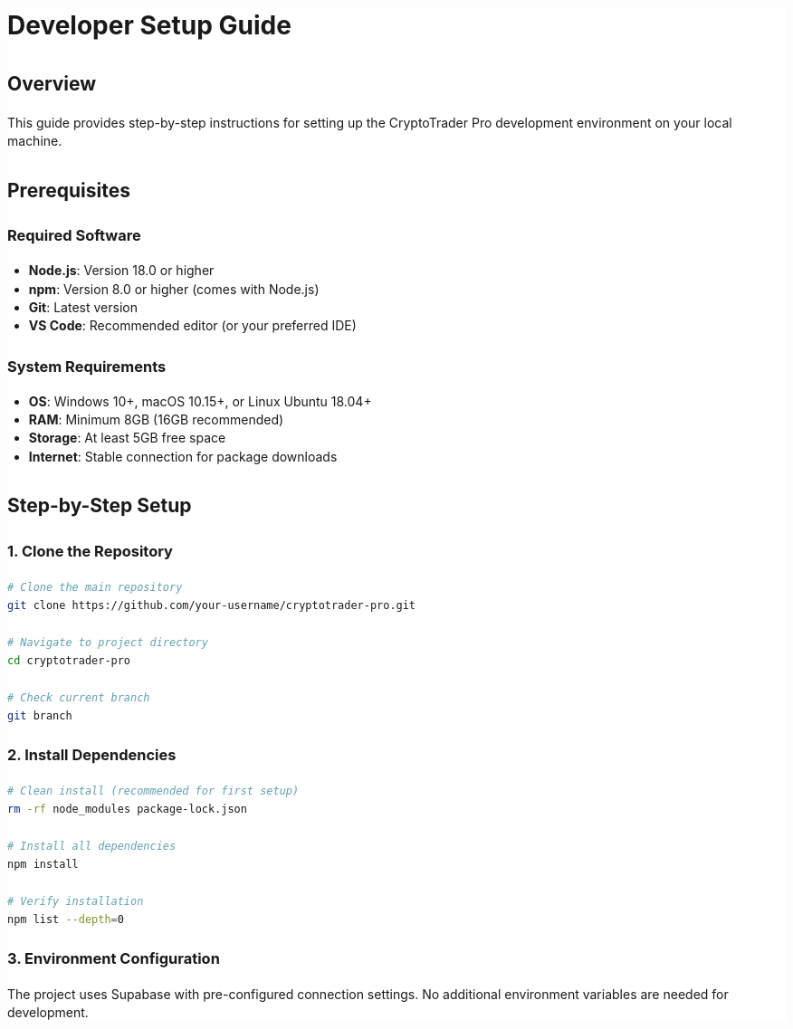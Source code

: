 # Developer Setup Guide

## Overview
This guide provides step-by-step instructions for setting up the CryptoTrader Pro development environment on your local machine.

## Prerequisites

### Required Software
- **Node.js**: Version 18.0 or higher
- **npm**: Version 8.0 or higher (comes with Node.js)
- **Git**: Latest version
- **VS Code**: Recommended editor (or your preferred IDE)

### System Requirements
- **OS**: Windows 10+, macOS 10.15+, or Linux Ubuntu 18.04+
- **RAM**: Minimum 8GB (16GB recommended)
- **Storage**: At least 5GB free space
- **Internet**: Stable connection for package downloads

## Step-by-Step Setup

### 1. Clone the Repository
```bash
# Clone the main repository
git clone https://github.com/your-username/cryptotrader-pro.git

# Navigate to project directory
cd cryptotrader-pro

# Check current branch
git branch
```

### 2. Install Dependencies
```bash
# Clean install (recommended for first setup)
rm -rf node_modules package-lock.json

# Install all dependencies
npm install

# Verify installation
npm list --depth=0
```

### 3. Environment Configuration
The project uses Supabase with pre-configured connection settings. No additional environment variables are needed for development.
